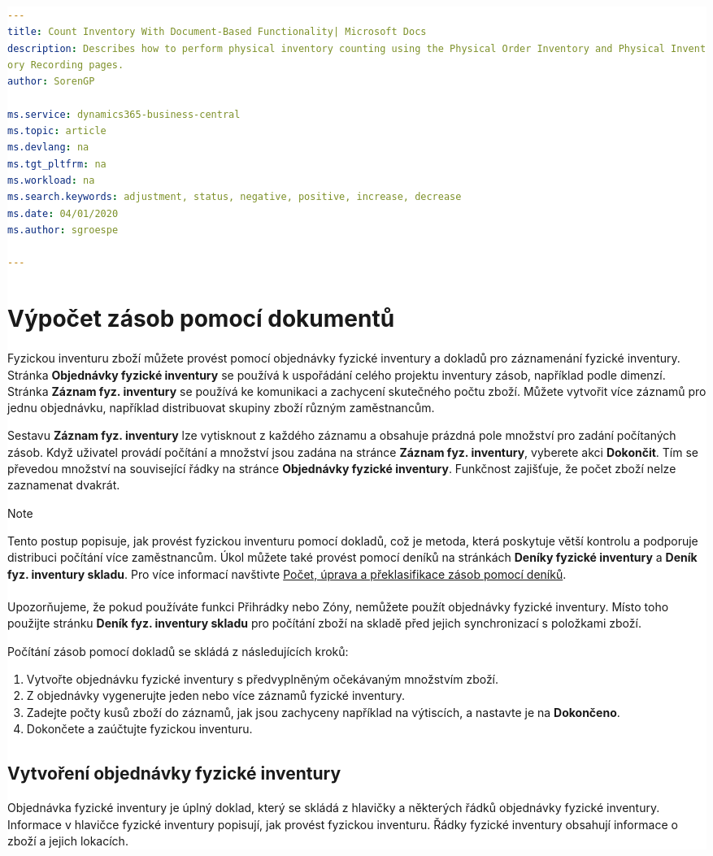 ```yaml
---
title: Count Inventory With Document-Based Functionality| Microsoft Docs
description: Describes how to perform physical inventory counting using the Physical Order Inventory and Physical Inventory Recording pages.
author: SorenGP

ms.service: dynamics365-business-central
ms.topic: article
ms.devlang: na
ms.tgt_pltfrm: na
ms.workload: na
ms.search.keywords: adjustment, status, negative, positive, increase, decrease
ms.date: 04/01/2020
ms.author: sgroespe

---
```

# Výpočet zásob pomocí dokumentů
Fyzickou inventuru zboží můžete provést pomocí objednávky fyzické inventury a dokladů pro záznamenání fyzické inventury. Stránka **Objednávky fyzické inventury** se používá k uspořádání celého projektu inventury zásob, například podle dimenzí. Stránka **Záznam fyz. inventury** se používá ke komunikaci a zachycení skutečného počtu zboží. Můžete vytvořit více záznamů pro jednu objednávku, například distribuovat skupiny zboží různým zaměstnancům.

Sestavu **Záznam fyz. inventury** lze vytisknout z každého záznamu a obsahuje prázdná pole množství pro zadání počítaných zásob. Když uživatel provádí počítání a množství jsou zadána na stránce **Záznam fyz. inventury**, vyberete akci **Dokončit**. Tím se převedou množství na související řádky na stránce **Objednávky fyzické inventury**. Funkčnost zajišťuje, že počet zboží nelze zaznamenat dvakrát.

> [!NOTE]
> Tento postup popisuje, jak provést fyzickou inventuru pomocí dokladů, což je metoda, která poskytuje větší kontrolu a podporuje distribuci počítání více zaměstnancům. Úkol můžete také provést pomocí deníků na stránkách **Deníky  fyzické inventury** a **Deník  fyz. inventury skladu**. Pro více informací navštivte [Počet, úprava a překlasifikace zásob pomocí deníků](inventory-how-count-adjust-reclassify.md).<br /><br />
> Upozorňujeme, že pokud používáte funkci Přihrádky nebo Zóny, nemůžete použít objednávky fyzické inventury. Místo toho použijte stránku **Deník  fyz. inventury skladu** pro počítání zboží na skladě před jejich synchronizací s položkami zboží.

Počítání zásob pomocí dokladů se skládá z následujících kroků:

1. Vytvořte objednávku fyzické inventury s předvyplněným očekávaným množstvím zboží.
2. Z objednávky vygenerujte jeden nebo více záznamů fyzické inventury.
3. Zadejte počty kusů zboží do záznamů, jak jsou zachyceny například na výtiscích, a nastavte je na **Dokončeno**.
4. Dokončete a zaúčtujte fyzickou inventuru.

## Vytvoření objednávky fyzické inventury
Objednávka fyzické inventury je úplný doklad, který se skládá z hlavičky a některých řádků objednávky fyzické inventury. Informace v hlavičce fyzické inventury popisují, jak provést fyzickou inventuru. Řádky fyzické inventury obsahují informace o zboží a jejich lokacích.
